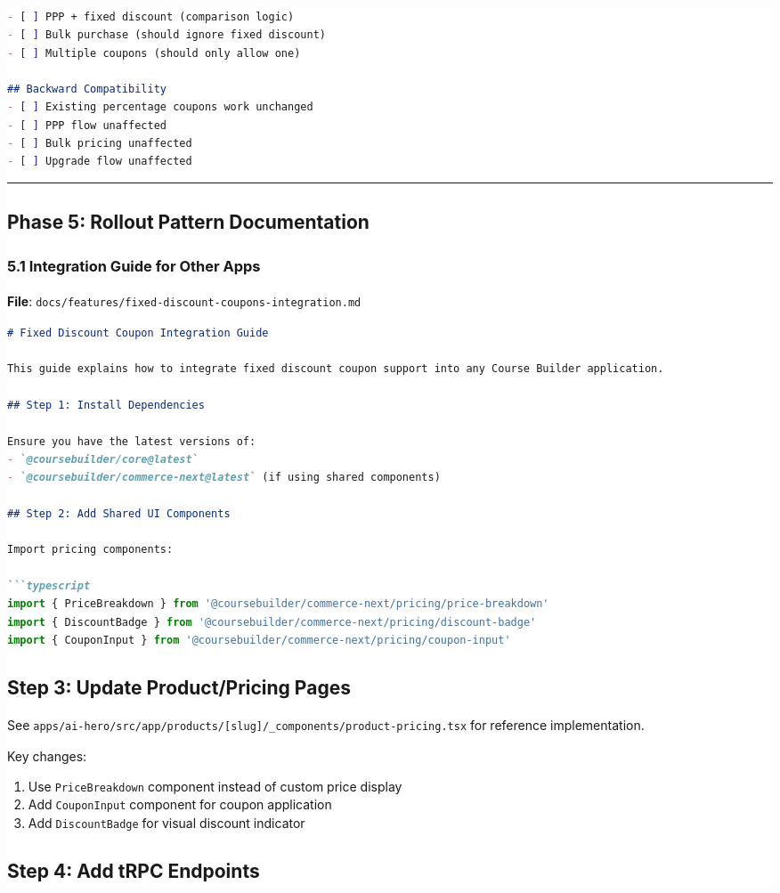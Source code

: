 ```markdown
- [ ] PPP + fixed discount (comparison logic)
- [ ] Bulk purchase (should ignore fixed discount)
- [ ] Multiple coupons (should only allow one)

## Backward Compatibility
- [ ] Existing percentage coupons work unchanged
- [ ] PPP flow unaffected
- [ ] Bulk pricing unaffected
- [ ] Upgrade flow unaffected
```

---

## Phase 5: Rollout Pattern Documentation

### 5.1 Integration Guide for Other Apps

**File**: `docs/features/fixed-discount-coupons-integration.md`

```markdown
# Fixed Discount Coupon Integration Guide

This guide explains how to integrate fixed discount coupon support into any Course Builder application.

## Step 1: Install Dependencies

Ensure you have the latest versions of:
- `@coursebuilder/core@latest`
- `@coursebuilder/commerce-next@latest` (if using shared components)

## Step 2: Add Shared UI Components

Import pricing components:

```typescript
import { PriceBreakdown } from '@coursebuilder/commerce-next/pricing/price-breakdown'
import { DiscountBadge } from '@coursebuilder/commerce-next/pricing/discount-badge'
import { CouponInput } from '@coursebuilder/commerce-next/pricing/coupon-input'
```

## Step 3: Update Product/Pricing Pages

See `apps/ai-hero/src/app/products/[slug]/_components/product-pricing.tsx` for reference implementation.

Key changes:
1. Use `PriceBreakdown` component instead of custom price display
2. Add `CouponInput` component for coupon application
3. Add `DiscountBadge` for visual discount indicator

## Step 4: Add tRPC Endpoints
